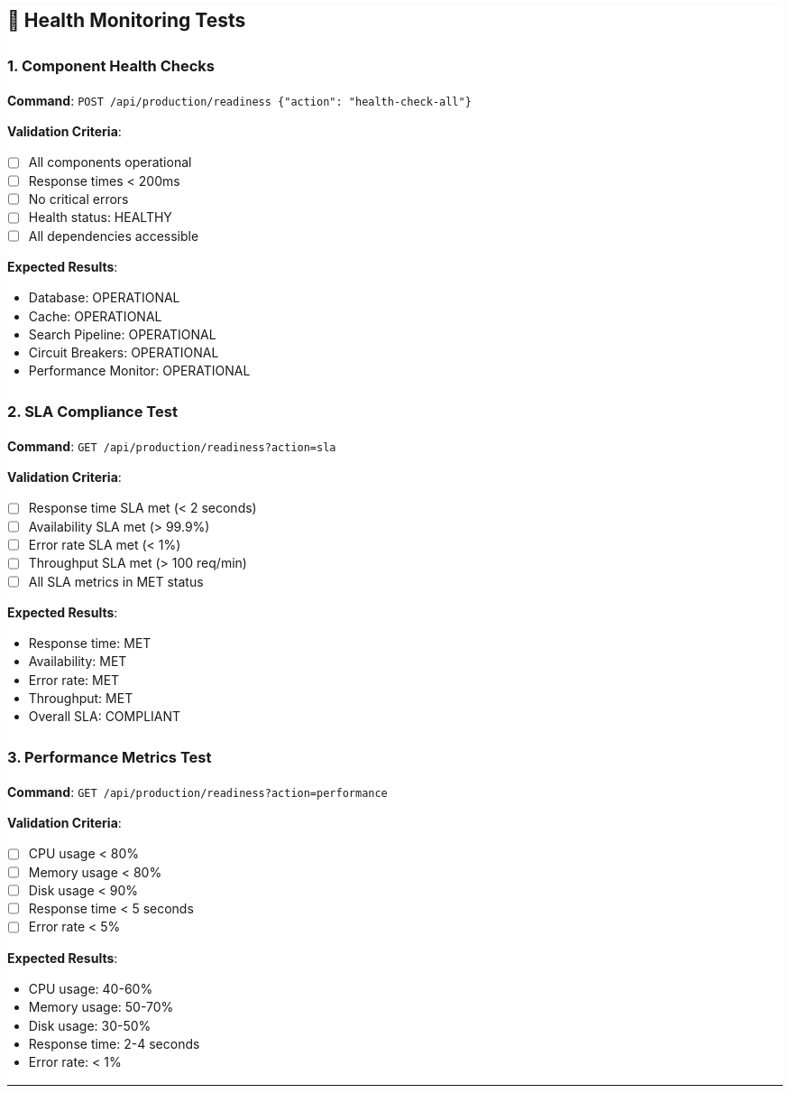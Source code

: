 
## 🏥 Health Monitoring Tests

### 1. Component Health Checks
**Command**: `POST /api/production/readiness {"action": "health-check-all"}`

**Validation Criteria**:
- [ ] All components operational
- [ ] Response times < 200ms
- [ ] No critical errors
- [ ] Health status: HEALTHY
- [ ] All dependencies accessible

**Expected Results**:
- Database: OPERATIONAL
- Cache: OPERATIONAL
- Search Pipeline: OPERATIONAL
- Circuit Breakers: OPERATIONAL
- Performance Monitor: OPERATIONAL

### 2. SLA Compliance Test
**Command**: `GET /api/production/readiness?action=sla`

**Validation Criteria**:
- [ ] Response time SLA met (< 2 seconds)
- [ ] Availability SLA met (> 99.9%)
- [ ] Error rate SLA met (< 1%)
- [ ] Throughput SLA met (> 100 req/min)
- [ ] All SLA metrics in MET status

**Expected Results**:
- Response time: MET
- Availability: MET
- Error rate: MET
- Throughput: MET
- Overall SLA: COMPLIANT

### 3. Performance Metrics Test
**Command**: `GET /api/production/readiness?action=performance`

**Validation Criteria**:
- [ ] CPU usage < 80%
- [ ] Memory usage < 80%
- [ ] Disk usage < 90%
- [ ] Response time < 5 seconds
- [ ] Error rate < 5%

**Expected Results**:
- CPU usage: 40-60%
- Memory usage: 50-70%
- Disk usage: 30-50%
- Response time: 2-4 seconds
- Error rate: < 1%

---